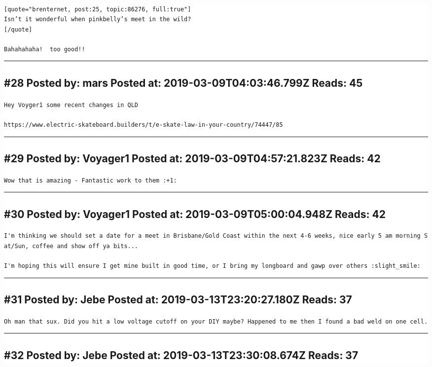 ```
[quote="brenternet, post:25, topic:86276, full:true"]
Isn’t it wonderful when pinkbelly’s meet in the wild?
[/quote]

Bahahahaha!  too good!!
```

---
## \#28 Posted by: mars Posted at: 2019-03-09T04:03:46.799Z Reads: 45

```
Hey Voyger1 some recent changes in QLD

https://www.electric-skateboard.builders/t/e-skate-law-in-your-country/74447/85
```

---
## \#29 Posted by: Voyager1 Posted at: 2019-03-09T04:57:21.823Z Reads: 42

```
Wow that is amazing - Fantastic work to them :+1:
```

---
## \#30 Posted by: Voyager1 Posted at: 2019-03-09T05:00:04.948Z Reads: 42

```
I'm thinking we should set a date for a meet in Brisbane/Gold Coast within the next 4-6 weeks, nice early 5 am morning Sat/Sun, coffee and show off ya bits...

I'm hoping this will ensure I get mine built in good time, or I bring my longboard and gawp over others :slight_smile:
```

---
## \#31 Posted by: Jebe Posted at: 2019-03-13T23:20:27.180Z Reads: 37

```
Oh man that sux. Did you hit a low voltage cutoff on your DIY maybe? Happened to me then I found a bad weld on one cell.
```

---
## \#32 Posted by: Jebe Posted at: 2019-03-13T23:30:08.674Z Reads: 37
